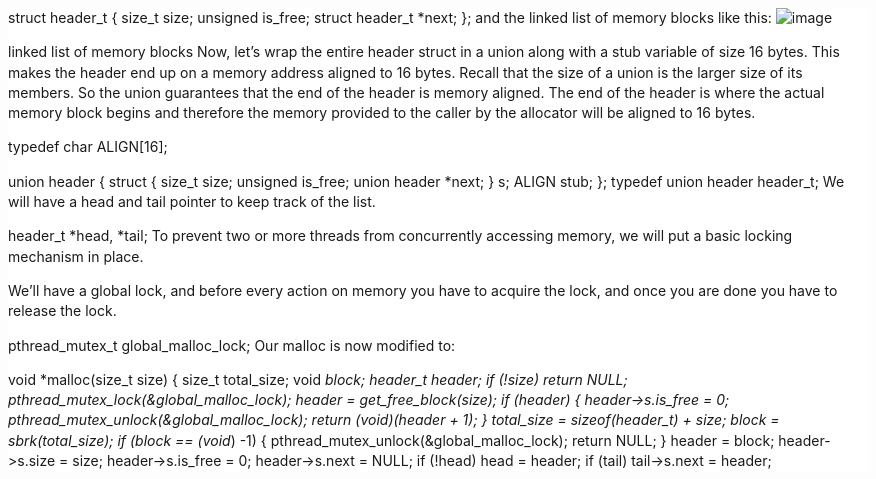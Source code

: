 struct header_t {
	size_t size;
	unsigned is_free;
	struct header_t *next;
};
and the linked list of memory blocks like this:
<img width="732" height="287" alt="image" src="https://github.com/user-attachments/assets/103c1990-ee1c-43e6-980a-569646573395" />

linked list of memory blocks
Now, let’s wrap the entire header struct in a union along with a stub variable of size 16 bytes. This makes the header end up on a memory address aligned to 16 bytes. Recall that the size of a union is the larger size of its members. So the union guarantees that the end of the header is memory aligned. The end of the header is where the actual memory block begins and therefore the memory provided to the caller by the allocator will be aligned to 16 bytes.

typedef char ALIGN[16];

union header {
	struct {
		size_t size;
		unsigned is_free;
		union header *next;
	} s;
	ALIGN stub;
};
typedef union header header_t;
We will have a head and tail pointer to keep track of the list.

header_t *head, *tail;
To prevent two or more threads from concurrently accessing memory, we will put a basic locking mechanism in place.

We’ll have a global lock, and before every action on memory you have to acquire the lock, and once you are done you have to release the lock.

pthread_mutex_t global_malloc_lock;
Our malloc is now modified to:

void *malloc(size_t size)
{
	size_t total_size;
	void *block;
	header_t *header;
	if (!size)
		return NULL;
	pthread_mutex_lock(&global_malloc_lock);
	header = get_free_block(size);
	if (header) {
		header->s.is_free = 0;
		pthread_mutex_unlock(&global_malloc_lock);
		return (void*)(header + 1);
	}
	total_size = sizeof(header_t) + size;
	block = sbrk(total_size);
	if (block == (void*) -1) {
		pthread_mutex_unlock(&global_malloc_lock);
		return NULL;
	}
	header = block;
	header->s.size = size;
	header->s.is_free = 0;
	header->s.next = NULL;
	if (!head)
		head = header;
	if (tail)
		tail->s.next = header;